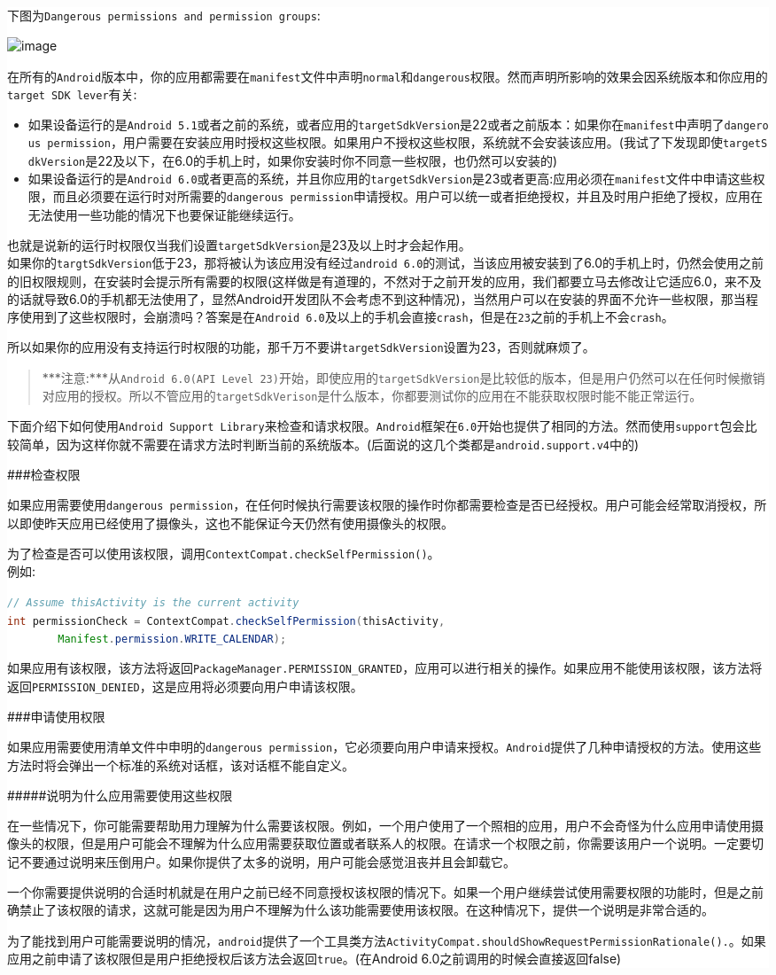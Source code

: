 

下图为`Dangerous permissions and permission groups`:  

![image](https://raw.githubusercontent.com/CharonChui/Pictures/master/permgroup.png?raw=true)     


在所有的`Android`版本中，你的应用都需要在`manifest`文件中声明`normal`和`dangerous`权限。然而声明所影响的效果会因系统版本和你应用的`target SDK lever`有关:     

- 如果设备运行的是`Android 5.1`或者之前的系统，或者应用的`targetSdkVersion`是22或者之前版本：如果你在`manifest`中声明了`dangerous permission`，用户需要在安装应用时授权这些权限。如果用户不授权这些权限，系统就不会安装该应用。(我试了下发现即使`targetSdkVersion`是22及以下，在6.0的手机上时，如果你安装时你不同意一些权限，也仍然可以安装的)  
- 如果设备运行的是`Android 6.0`或者更高的系统，并且你应用的`targetSdkVersion`是23或者更高:应用必须在`manifest`文件中申请这些权限，而且必须要在运行时对所需要的`dangerous permission`申请授权。用户可以统一或者拒绝授权，并且及时用户拒绝了授权，应用在无法使用一些功能的情况下也要保证能继续运行。     

也就是说新的运行时权限仅当我们设置`targetSdkVersion`是23及以上时才会起作用。      
如果你的`targtSdkVersion`低于23，那将被认为该应用没有经过`android 6.0`的测试，当该应用被安装到了6.0的手机上时，仍然会使用之前的旧权限规则，在安装时会提示所有需要的权限(这样做是有道理的，不然对于之前开发的应用，我们都要立马去修改让它适应6.0，来不及的话就导致6.0的手机都无法使用了，显然Android开发团队不会考虑不到这种情况)，当然用户可以在安装的界面不允许一些权限，那当程序使用到了这些权限时，会崩溃吗？答案是在`Android 6.0`及以上的手机会直接`crash`，但是在`23`之前的手机上不会`crash`。     

所以如果你的应用没有支持运行时权限的功能，那千万不要讲`targetSdkVersion`设置为23，否则就麻烦了。  

> ***注意:***从`Android 6.0(API Level 23)`开始，即使应用的`targetSdkVersion`是比较低的版本，但是用户仍然可以在任何时候撤销对应用的授权。所以不管应用的`targetSdkVerison`是什么版本，你都要测试你的应用在不能获取权限时能不能正常运行。 

下面介绍下如何使用`Android Support Library`来检查和请求权限。`Android`框架在`6.0`开始也提供了相同的方法。然而使用`support`包会比较简单，因为这样你就不需要在请求方法时判断当前的系统版本。(后面说的这几个类都是`android.support.v4`中的)    

###检查权限    

如果应用需要使用`dangerous permission`，在任何时候执行需要该权限的操作时你都需要检查是否已经授权。用户可能会经常取消授权，所以即使昨天应用已经使用了摄像头，这也不能保证今天仍然有使用摄像头的权限。    

为了检查是否可以使用该权限，调用`ContextCompat.checkSelfPermission()`。   
例如:    
```java
// Assume thisActivity is the current activity
int permissionCheck = ContextCompat.checkSelfPermission(thisActivity,
        Manifest.permission.WRITE_CALENDAR);
```
如果应用有该权限，该方法将返回`PackageManager.PERMISSION_GRANTED`，应用可以进行相关的操作。如果应用不能使用该权限，该方法将返回`PERMISSION_DENIED`，这是应用将必须要向用户申请该权限。    


###申请使用权限

如果应用需要使用清单文件中申明的`dangerous permission`，它必须要向用户申请来授权。`Android`提供了几种申请授权的方法。使用这些方法时将会弹出一个标准的系统对话框，该对话框不能自定义。     

#####说明为什么应用需要使用这些权限      

在一些情况下，你可能需要帮助用力理解为什么需要该权限。例如，一个用户使用了一个照相的应用，用户不会奇怪为什么应用申请使用摄像头的权限，但是用户可能会不理解为什么应用需要获取位置或者联系人的权限。在请求一个权限之前，你需要该用户一个说明。一定要切记不要通过说明来压倒用户。如果你提供了太多的说明，用户可能会感觉沮丧并且会卸载它。   

一个你需要提供说明的合适时机就是在用户之前已经不同意授权该权限的情况下。如果一个用户继续尝试使用需要权限的功能时，但是之前确禁止了该权限的请求，这就可能是因为用户不理解为什么该功能需要使用该权限。在这种情况下，提供一个说明是非常合适的。  

为了能找到用户可能需要说明的情况，`android`提供了一个工具类方法`ActivityCompat.shouldShowRequestPermissionRationale().`。如果应用之前申请了该权限但是用户拒绝授权后该方法会返回`true`。(在Android 6.0之前调用的时候会直接返回false)     
